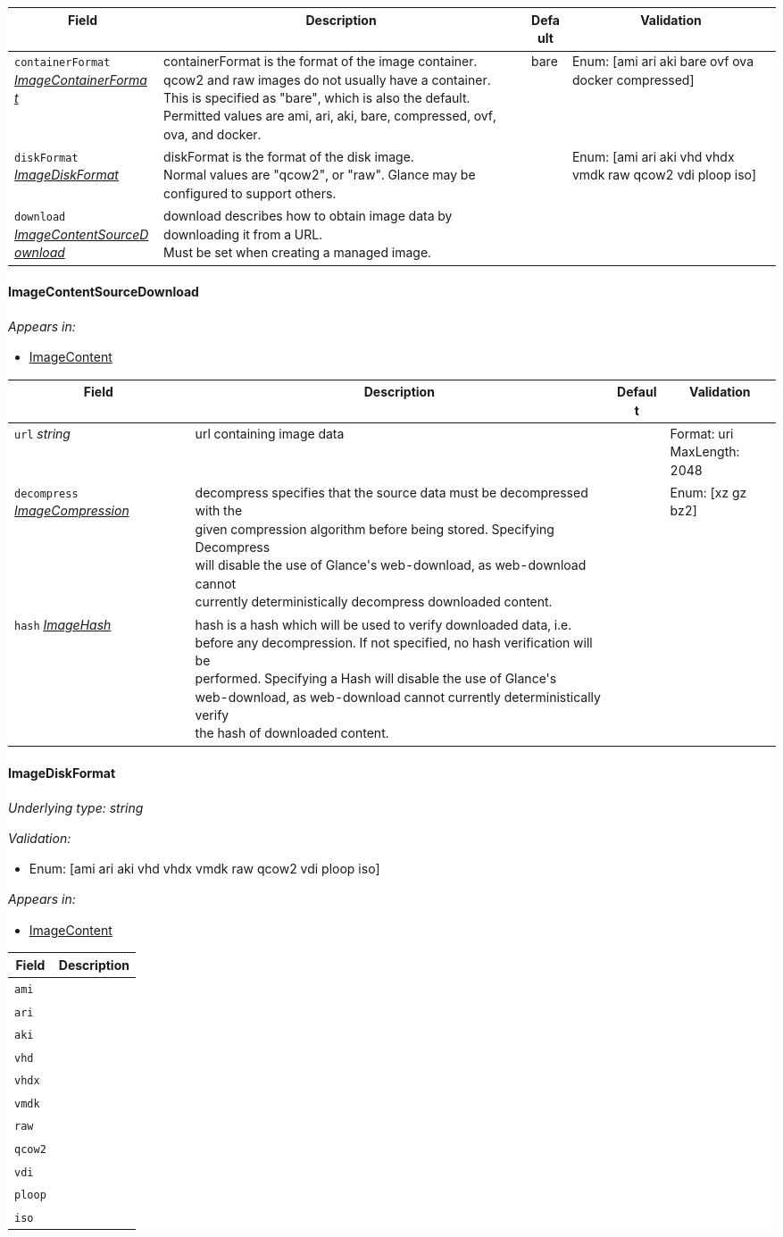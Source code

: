 | Field | Description | Default | Validation |
| --- | --- | --- | --- |
| `containerFormat` _[ImageContainerFormat](#imagecontainerformat)_ | containerFormat is the format of the image container.<br />qcow2 and raw images do not usually have a container. This is specified as "bare", which is also the default.<br />Permitted values are ami, ari, aki, bare, compressed, ovf, ova, and docker. | bare | Enum: [ami ari aki bare ovf ova docker compressed] <br /> |
| `diskFormat` _[ImageDiskFormat](#imagediskformat)_ | diskFormat is the format of the disk image.<br />Normal values are "qcow2", or "raw". Glance may be configured to support others. |  | Enum: [ami ari aki vhd vhdx vmdk raw qcow2 vdi ploop iso] <br /> |
| `download` _[ImageContentSourceDownload](#imagecontentsourcedownload)_ | download describes how to obtain image data by downloading it from a URL.<br />Must be set when creating a managed image. |  |  |


#### ImageContentSourceDownload







_Appears in:_
- [ImageContent](#imagecontent)

| Field | Description | Default | Validation |
| --- | --- | --- | --- |
| `url` _string_ | url containing image data |  | Format: uri <br />MaxLength: 2048 <br /> |
| `decompress` _[ImageCompression](#imagecompression)_ | decompress specifies that the source data must be decompressed with the<br />given compression algorithm before being stored. Specifying Decompress<br />will disable the use of Glance's web-download, as web-download cannot<br />currently deterministically decompress downloaded content. |  | Enum: [xz gz bz2] <br /> |
| `hash` _[ImageHash](#imagehash)_ | hash is a hash which will be used to verify downloaded data, i.e.<br />before any decompression. If not specified, no hash verification will be<br />performed. Specifying a Hash will disable the use of Glance's<br />web-download, as web-download cannot currently deterministically verify<br />the hash of downloaded content. |  |  |


#### ImageDiskFormat

_Underlying type:_ _string_



_Validation:_
- Enum: [ami ari aki vhd vhdx vmdk raw qcow2 vdi ploop iso]

_Appears in:_
- [ImageContent](#imagecontent)

| Field | Description |
| --- | --- |
| `ami` |  |
| `ari` |  |
| `aki` |  |
| `vhd` |  |
| `vhdx` |  |
| `vmdk` |  |
| `raw` |  |
| `qcow2` |  |
| `vdi` |  |
| `ploop` |  |
| `iso` |  |
